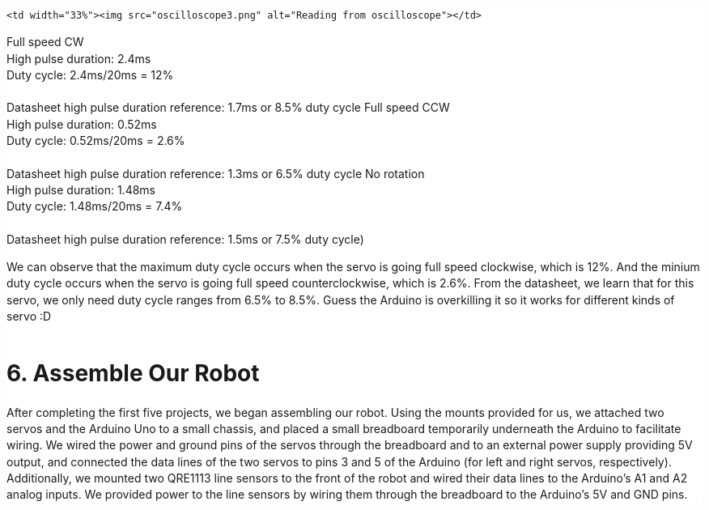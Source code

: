 	<td width="33%"><img src="oscilloscope3.png" alt="Reading from oscilloscope"></td>
</tr>
<tr>
	<td>Full speed CW
		<br>High pulse duration: 2.4ms
		<br>Duty cycle: 2.4ms/20ms = 12%
		<br><br>Datasheet high pulse duration reference: 1.7ms or 8.5% duty cycle</td>
	<td>Full speed CCW
		<br>High pulse duration: 0.52ms
		<br>Duty cycle: 0.52ms/20ms = 2.6%
		<br><br>Datasheet high pulse duration reference: 1.3ms or 6.5% duty cycle</td>
	<td>No rotation
		<br>High pulse duration: 1.48ms
		<br>Duty cycle: 1.48ms/20ms = 7.4%
		<br><br>Datasheet high pulse duration reference: 1.5ms or 7.5% duty cycle)</td>
</tr>
</table>

We can observe that the maximum duty cycle occurs when the servo is going full speed clockwise, which is 12%. And the minium duty cycle occurs when the servo is going full speed counterclockwise, which is 2.6%. From the datasheet, we learn that for this servo, we only need duty cycle ranges from 6.5% to 8.5%. Guess the Arduino is overkilling it so it works for different kinds of servo :D

# 6. Assemble Our Robot
After completing the first five projects, we began assembling our robot. Using the mounts provided for us, we attached two servos and the Arduino Uno to a small chassis, and placed a small breadboard temporarily underneath the Arduino to facilitate wiring. We wired the power and ground pins of the servos through the breadboard and to an external power supply providing 5V output, and connected the data lines of the two servos to pins 3 and 5 of the Arduino (for left and right servos, respectively). Additionally, we mounted two QRE1113 line sensors to the front of the robot and wired their data lines to the Arduino’s A1 and A2 analog inputs. We provided power to the line sensors by wiring them through the breadboard to the Arduino’s 5V and GND pins.